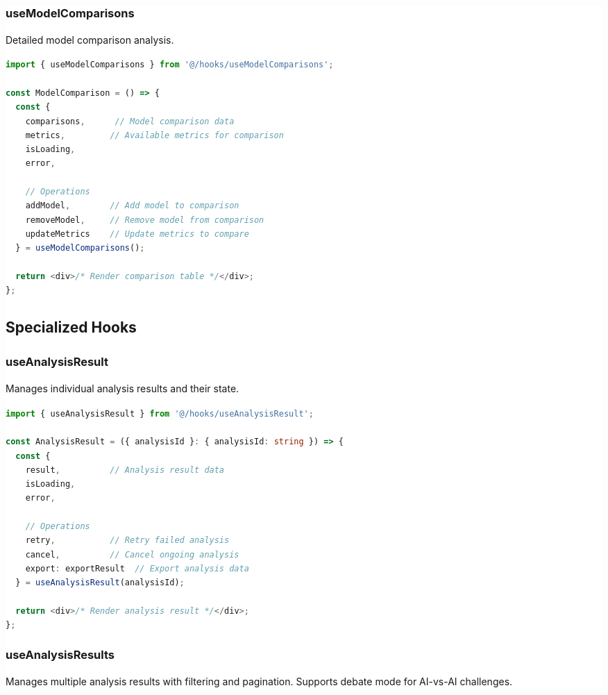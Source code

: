 ### useModelComparisons
Detailed model comparison analysis.

```typescript
import { useModelComparisons } from '@/hooks/useModelComparisons';

const ModelComparison = () => {
  const {
    comparisons,      // Model comparison data
    metrics,         // Available metrics for comparison
    isLoading,
    error,
    
    // Operations
    addModel,        // Add model to comparison
    removeModel,     // Remove model from comparison
    updateMetrics    // Update metrics to compare
  } = useModelComparisons();
  
  return <div>/* Render comparison table */</div>;
};
```

## Specialized Hooks

### useAnalysisResult
Manages individual analysis results and their state.

```typescript
import { useAnalysisResult } from '@/hooks/useAnalysisResult';

const AnalysisResult = ({ analysisId }: { analysisId: string }) => {
  const {
    result,          // Analysis result data
    isLoading,
    error,
    
    // Operations
    retry,           // Retry failed analysis
    cancel,          // Cancel ongoing analysis
    export: exportResult  // Export analysis data
  } = useAnalysisResult(analysisId);
  
  return <div>/* Render analysis result */</div>;
};
```

### useAnalysisResults
Manages multiple analysis results with filtering and pagination. Supports debate mode for AI-vs-AI challenges.
